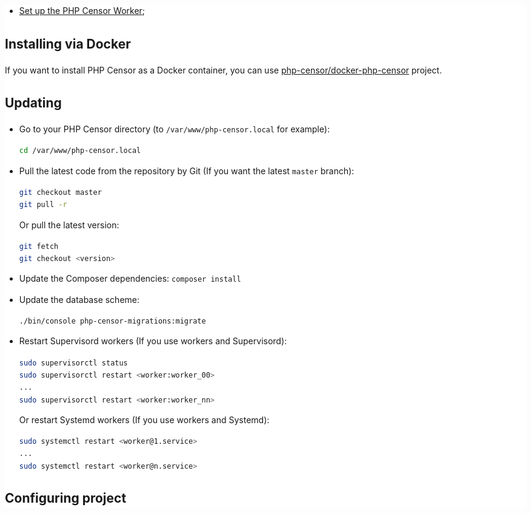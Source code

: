 * [Set up the PHP Censor Worker](docs/en/workers/worker.md);

## Installing via Docker

If you want to install PHP Censor as a Docker container, you can use 
[php-censor/docker-php-censor](https://github.com/php-censor/docker-php-censor) project.

## Updating

* Go to your PHP Censor directory (to `/var/www/php-censor.local` for example):

    ```bash
    cd /var/www/php-censor.local
    ```

* Pull the latest code from the repository by Git (If you want the latest `master` branch):

    ```bash
    git checkout master
    git pull -r
    ```

    Or pull the latest version:

    ```bash
    git fetch
    git checkout <version>
    ```

* Update the Composer dependencies: `composer install`

* Update the database scheme:

    ```bash
    ./bin/console php-censor-migrations:migrate
    ```

* Restart Supervisord workers (If you use workers and Supervisord):

    ```bash
    sudo supervisorctl status
    sudo supervisorctl restart <worker:worker_00>
    ...
    sudo supervisorctl restart <worker:worker_nn>
    ```
    
    Or restart Systemd workers (If you use workers and Systemd):
    
    ```bash
    sudo systemctl restart <worker@1.service>
    ...
    sudo systemctl restart <worker@n.service>
    ```

## Configuring project
